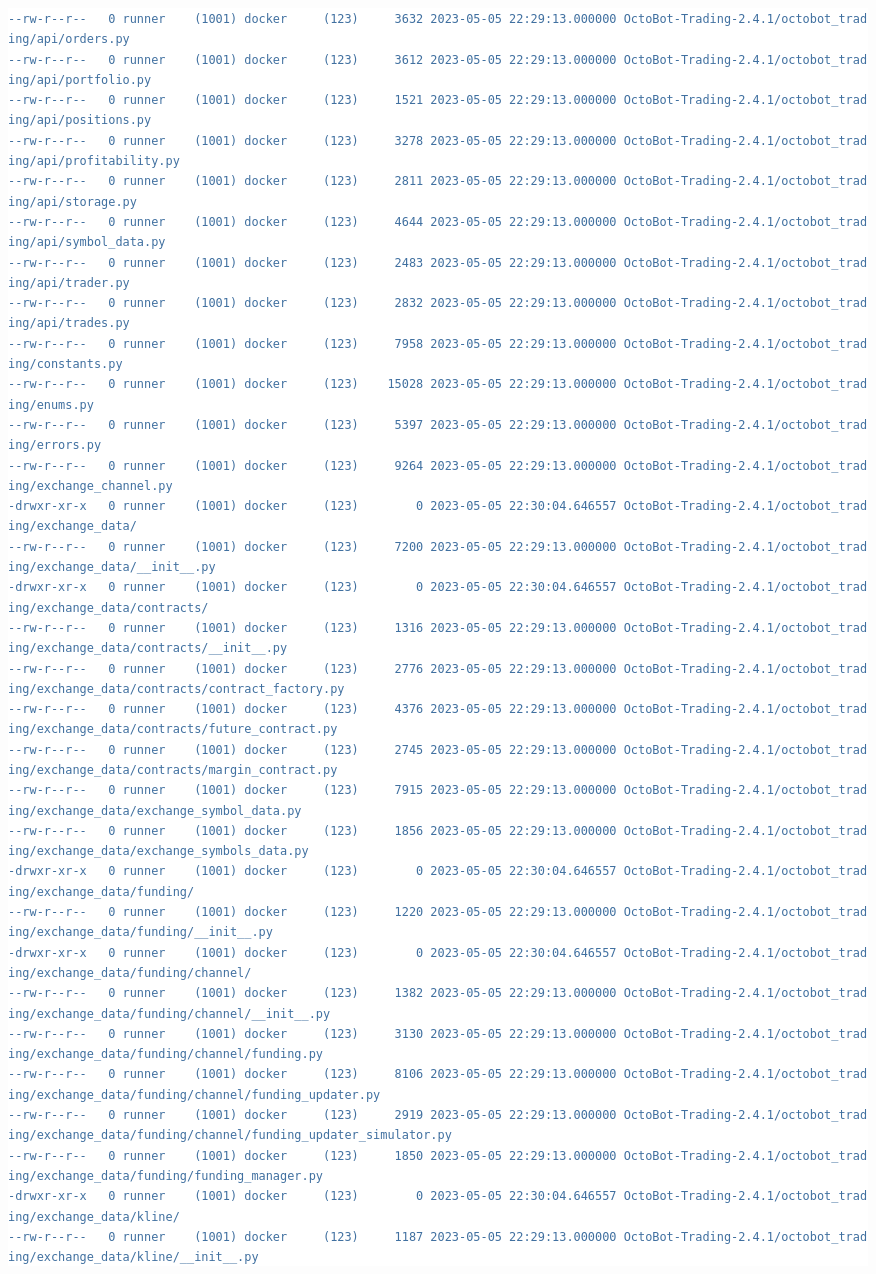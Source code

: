 ```diff
--rw-r--r--   0 runner    (1001) docker     (123)     3632 2023-05-05 22:29:13.000000 OctoBot-Trading-2.4.1/octobot_trading/api/orders.py
--rw-r--r--   0 runner    (1001) docker     (123)     3612 2023-05-05 22:29:13.000000 OctoBot-Trading-2.4.1/octobot_trading/api/portfolio.py
--rw-r--r--   0 runner    (1001) docker     (123)     1521 2023-05-05 22:29:13.000000 OctoBot-Trading-2.4.1/octobot_trading/api/positions.py
--rw-r--r--   0 runner    (1001) docker     (123)     3278 2023-05-05 22:29:13.000000 OctoBot-Trading-2.4.1/octobot_trading/api/profitability.py
--rw-r--r--   0 runner    (1001) docker     (123)     2811 2023-05-05 22:29:13.000000 OctoBot-Trading-2.4.1/octobot_trading/api/storage.py
--rw-r--r--   0 runner    (1001) docker     (123)     4644 2023-05-05 22:29:13.000000 OctoBot-Trading-2.4.1/octobot_trading/api/symbol_data.py
--rw-r--r--   0 runner    (1001) docker     (123)     2483 2023-05-05 22:29:13.000000 OctoBot-Trading-2.4.1/octobot_trading/api/trader.py
--rw-r--r--   0 runner    (1001) docker     (123)     2832 2023-05-05 22:29:13.000000 OctoBot-Trading-2.4.1/octobot_trading/api/trades.py
--rw-r--r--   0 runner    (1001) docker     (123)     7958 2023-05-05 22:29:13.000000 OctoBot-Trading-2.4.1/octobot_trading/constants.py
--rw-r--r--   0 runner    (1001) docker     (123)    15028 2023-05-05 22:29:13.000000 OctoBot-Trading-2.4.1/octobot_trading/enums.py
--rw-r--r--   0 runner    (1001) docker     (123)     5397 2023-05-05 22:29:13.000000 OctoBot-Trading-2.4.1/octobot_trading/errors.py
--rw-r--r--   0 runner    (1001) docker     (123)     9264 2023-05-05 22:29:13.000000 OctoBot-Trading-2.4.1/octobot_trading/exchange_channel.py
-drwxr-xr-x   0 runner    (1001) docker     (123)        0 2023-05-05 22:30:04.646557 OctoBot-Trading-2.4.1/octobot_trading/exchange_data/
--rw-r--r--   0 runner    (1001) docker     (123)     7200 2023-05-05 22:29:13.000000 OctoBot-Trading-2.4.1/octobot_trading/exchange_data/__init__.py
-drwxr-xr-x   0 runner    (1001) docker     (123)        0 2023-05-05 22:30:04.646557 OctoBot-Trading-2.4.1/octobot_trading/exchange_data/contracts/
--rw-r--r--   0 runner    (1001) docker     (123)     1316 2023-05-05 22:29:13.000000 OctoBot-Trading-2.4.1/octobot_trading/exchange_data/contracts/__init__.py
--rw-r--r--   0 runner    (1001) docker     (123)     2776 2023-05-05 22:29:13.000000 OctoBot-Trading-2.4.1/octobot_trading/exchange_data/contracts/contract_factory.py
--rw-r--r--   0 runner    (1001) docker     (123)     4376 2023-05-05 22:29:13.000000 OctoBot-Trading-2.4.1/octobot_trading/exchange_data/contracts/future_contract.py
--rw-r--r--   0 runner    (1001) docker     (123)     2745 2023-05-05 22:29:13.000000 OctoBot-Trading-2.4.1/octobot_trading/exchange_data/contracts/margin_contract.py
--rw-r--r--   0 runner    (1001) docker     (123)     7915 2023-05-05 22:29:13.000000 OctoBot-Trading-2.4.1/octobot_trading/exchange_data/exchange_symbol_data.py
--rw-r--r--   0 runner    (1001) docker     (123)     1856 2023-05-05 22:29:13.000000 OctoBot-Trading-2.4.1/octobot_trading/exchange_data/exchange_symbols_data.py
-drwxr-xr-x   0 runner    (1001) docker     (123)        0 2023-05-05 22:30:04.646557 OctoBot-Trading-2.4.1/octobot_trading/exchange_data/funding/
--rw-r--r--   0 runner    (1001) docker     (123)     1220 2023-05-05 22:29:13.000000 OctoBot-Trading-2.4.1/octobot_trading/exchange_data/funding/__init__.py
-drwxr-xr-x   0 runner    (1001) docker     (123)        0 2023-05-05 22:30:04.646557 OctoBot-Trading-2.4.1/octobot_trading/exchange_data/funding/channel/
--rw-r--r--   0 runner    (1001) docker     (123)     1382 2023-05-05 22:29:13.000000 OctoBot-Trading-2.4.1/octobot_trading/exchange_data/funding/channel/__init__.py
--rw-r--r--   0 runner    (1001) docker     (123)     3130 2023-05-05 22:29:13.000000 OctoBot-Trading-2.4.1/octobot_trading/exchange_data/funding/channel/funding.py
--rw-r--r--   0 runner    (1001) docker     (123)     8106 2023-05-05 22:29:13.000000 OctoBot-Trading-2.4.1/octobot_trading/exchange_data/funding/channel/funding_updater.py
--rw-r--r--   0 runner    (1001) docker     (123)     2919 2023-05-05 22:29:13.000000 OctoBot-Trading-2.4.1/octobot_trading/exchange_data/funding/channel/funding_updater_simulator.py
--rw-r--r--   0 runner    (1001) docker     (123)     1850 2023-05-05 22:29:13.000000 OctoBot-Trading-2.4.1/octobot_trading/exchange_data/funding/funding_manager.py
-drwxr-xr-x   0 runner    (1001) docker     (123)        0 2023-05-05 22:30:04.646557 OctoBot-Trading-2.4.1/octobot_trading/exchange_data/kline/
--rw-r--r--   0 runner    (1001) docker     (123)     1187 2023-05-05 22:29:13.000000 OctoBot-Trading-2.4.1/octobot_trading/exchange_data/kline/__init__.py
```